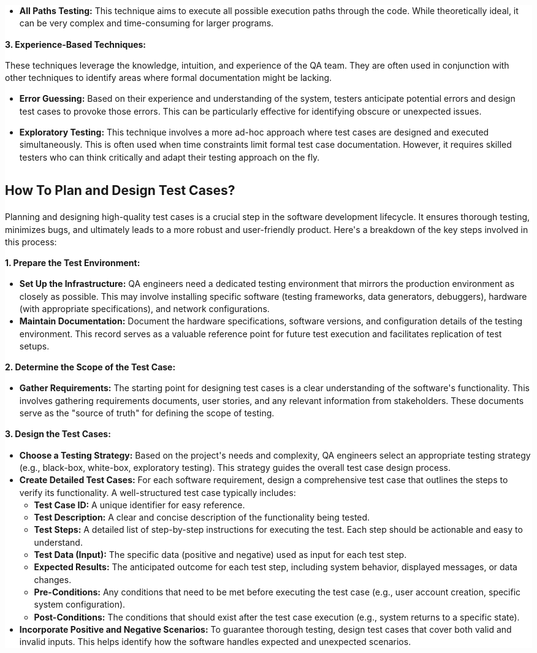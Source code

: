 * **All Paths Testing:**  This technique aims to execute all possible execution paths through the code. While theoretically ideal, it can be very complex and time-consuming for larger programs.

**3. Experience-Based Techniques:**

These techniques leverage the knowledge, intuition, and experience of the QA team. They are often used in conjunction with other techniques to identify areas where formal documentation might be lacking.

* **Error Guessing:**  Based on their experience and understanding of the system, testers anticipate potential errors and design test cases to provoke those errors. This can be particularly effective for identifying obscure or unexpected issues.

* **Exploratory Testing:**  This technique involves a more ad-hoc approach where test cases are designed and executed simultaneously. This is often used when time constraints limit formal test case documentation. However, it requires skilled testers who can think critically and adapt their testing approach on the fly.
## How To Plan and Design Test Cases?
Planning and designing high-quality test cases is a crucial step in the software development lifecycle. It ensures thorough testing, minimizes bugs, and ultimately leads to a more robust and user-friendly product. Here's a breakdown of the key steps involved in this process:

**1. Prepare the Test Environment:**

* **Set Up the Infrastructure:**  QA engineers need a dedicated testing environment that mirrors the production environment as closely as possible. This may involve installing specific software (testing frameworks, data generators, debuggers), hardware (with appropriate specifications), and network configurations.
* **Maintain Documentation:**  Document the hardware specifications, software versions, and configuration details of the testing environment. This record serves as a valuable reference point for future test execution and facilitates replication of test setups. 

**2. Determine the Scope of the Test Case:**

* **Gather Requirements:**  The starting point for designing test cases is a clear understanding of the software's functionality. This involves gathering requirements documents, user stories, and any relevant information from stakeholders. These documents serve as the "source of truth" for defining the scope of testing.

**3. Design the Test Cases:**

* **Choose a Testing Strategy:**  Based on the project's needs and complexity, QA engineers select an appropriate testing strategy (e.g., black-box, white-box, exploratory testing). This strategy guides the overall test case design process.
* **Create Detailed Test Cases:**  For each software requirement, design a comprehensive test case that outlines the steps to verify its functionality. A well-structured test case typically includes:
    * **Test Case ID:**  A unique identifier for easy reference.
    * **Test Description:**  A clear and concise description of the functionality being tested.
    * **Test Steps:**  A detailed list of step-by-step instructions for executing the test. Each step should be actionable and easy to understand.
    * **Test Data (Input):**  The specific data (positive and negative) used as input for each test step.
    * **Expected Results:**  The anticipated outcome for each test step, including system behavior, displayed messages, or data changes.
    * **Pre-Conditions:**  Any conditions that need to be met before executing the test case (e.g., user account creation, specific system configuration).
    * **Post-Conditions:**  The conditions that should exist after the test case execution (e.g., system returns to a specific state).
* **Incorporate Positive and Negative Scenarios:**  To guarantee thorough testing, design test cases that cover both valid and invalid inputs. This helps identify how the software handles expected and unexpected scenarios.
